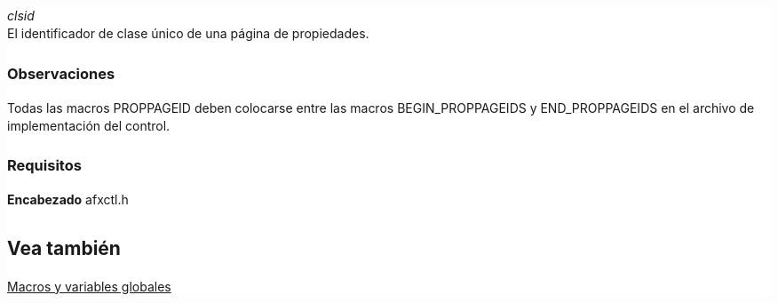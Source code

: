 *clsid*<br/>
El identificador de clase único de una página de propiedades.

### <a name="remarks"></a>Observaciones

Todas las macros PROPPAGEID deben colocarse entre las macros BEGIN_PROPPAGEIDS y END_PROPPAGEIDS en el archivo de implementación del control.

### <a name="requirements"></a>Requisitos

  **Encabezado** afxctl.h

## <a name="see-also"></a>Vea también

[Macros y variables globales](../../mfc/reference/mfc-macros-and-globals.md)
